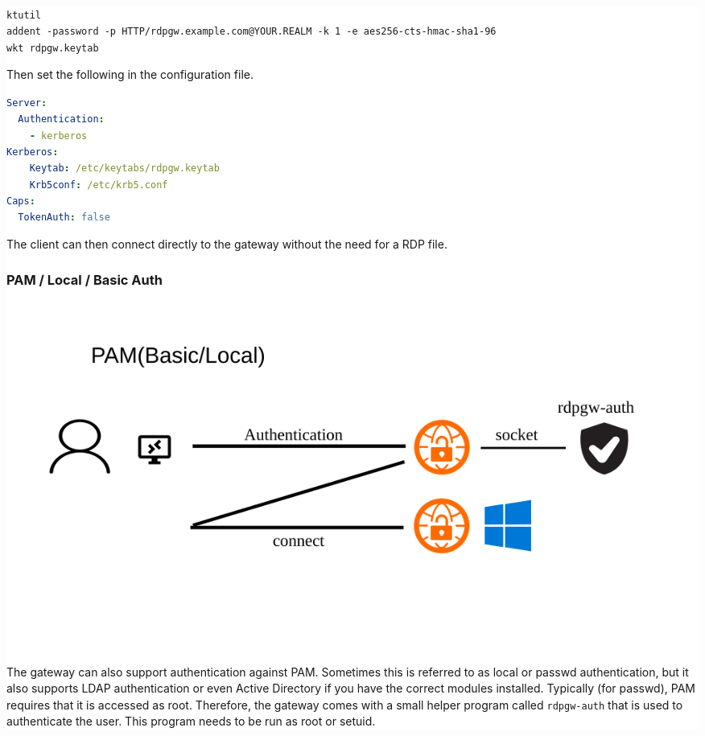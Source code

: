 ```plaintext
ktutil
addent -password -p HTTP/rdpgw.example.com@YOUR.REALM -k 1 -e aes256-cts-hmac-sha1-96
wkt rdpgw.keytab
```

Then set the following in the configuration file.

```yaml
Server:
  Authentication:
    - kerberos
Kerberos:
    Keytab: /etc/keytabs/rdpgw.keytab
    Krb5conf: /etc/krb5.conf
Caps:
  TokenAuth: false
```

The client can then connect directly to the gateway without the need for a RDP file.


### PAM / Local / Basic Auth
![PAM](docs/images/flow-pam.svg)

The gateway can also support authentication against PAM. Sometimes this is referred to as local or passwd authentication,
but it also supports LDAP authentication or even Active Directory if you have the correct modules installed. Typically 
(for passwd), PAM requires that it is accessed as root. Therefore, the gateway comes with a small helper program called 
`rdpgw-auth` that is used to authenticate the user. This program needs to be run as root or setuid.
